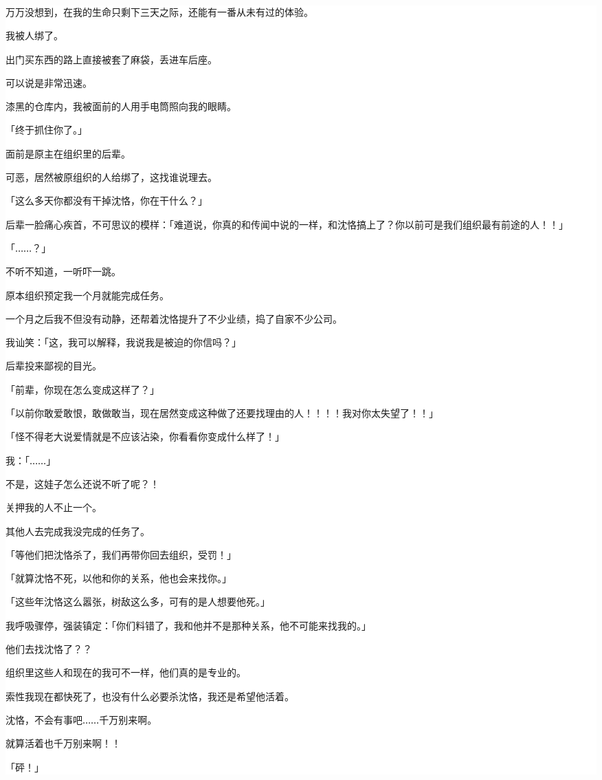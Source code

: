 万万没想到，在我的生命只剩下三天之际，还能有一番从未有过的体验。

我被人绑了。

出门买东西的路上直接被套了麻袋，丢进车后座。

可以说是非常迅速。

漆黑的仓库内，我被面前的人用手电筒照向我的眼睛。

「终于抓住你了。」

面前是原主在组织里的后辈。

可恶，居然被原组织的人给绑了，这找谁说理去。

「这么多天你都没有干掉沈恪，你在干什么？」

后辈一脸痛心疾首，不可思议的模样：「难道说，你真的和传闻中说的一样，和沈恪搞上了？你以前可是我们组织最有前途的人！！」

「……？」

不听不知道，一听吓一跳。

原本组织预定我一个月就能完成任务。

一个月之后我不但没有动静，还帮着沈恪提升了不少业绩，捣了自家不少公司。

我讪笑：「这，我可以解释，我说我是被迫的你信吗？」

后辈投来鄙视的目光。

「前辈，你现在怎么变成这样了？」

「以前你敢爱敢恨，敢做敢当，现在居然变成这种做了还要找理由的人！！！！我对你太失望了！！」

「怪不得老大说爱情就是不应该沾染，你看看你变成什么样了！」

我：「……」

不是，这娃子怎么还说不听了呢？！

关押我的人不止一个。

其他人去完成我没完成的任务了。

「等他们把沈恪杀了，我们再带你回去组织，受罚！」

「就算沈恪不死，以他和你的关系，他也会来找你。」

「这些年沈恪这么嚣张，树敌这么多，可有的是人想要他死。」

我呼吸骤停，强装镇定：「你们料错了，我和他并不是那种关系，他不可能来找我的。」

他们去找沈恪了？？

组织里这些人和现在的我可不一样，他们真的是专业的。

索性我现在都快死了，也没有什么必要杀沈恪，我还是希望他活着。

沈恪，不会有事吧……千万别来啊。

就算活着也千万别来啊！！

「砰！」
